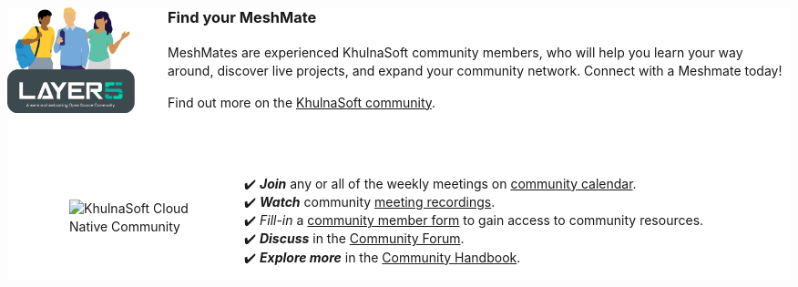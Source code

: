 <a href ="https://khulnasoft.com/community"><img alt="MeshMates" src=".github/assets/images/readme/khulnasoft-community-sign.png" style="margin-right:36px; margin-bottom:7px;" width="140px" align="left" /></a>
<h3>Find your MeshMate</h3>

<p>MeshMates are experienced KhulnaSoft community members, who will help you learn your way around, discover live projects, and expand your community network. Connect with a Meshmate today!</p>

Find out more on the <a href="https://khulnasoft.com/community#meshmate">KhulnaSoft community</a>. <br />

</p>
<br /><br />
<div style="display: flex; justify-content: center; align-items:center;">
<div>
<a href="https://meshplay.khulnasoft.com/community"><img alt="KhulnaSoft Cloud Native Community" src="https://docs.meshplay.khulnasoft.com/assets/img/readme/community.png" width="140px" style="margin-right:36px; margin-bottom:7px;" width="140px" align="left"/></a>
</div>
<div style="width:60%; padding-left: 16px; padding-right: 16px">
<p>
✔️ <em><strong>Join</strong></em> any or all of the weekly meetings on <a href="https://meshplay.khulnasoft.com/calendar">community calendar</a>.<br />
✔️ <em><strong>Watch</strong></em> community <a href="https://www.youtube.com/playlist?list=PL3A-A6hPO2IMPPqVjuzgqNU5xwnFFn3n0">meeting recordings</a>.<br />
✔️ <em>Fill-in</em> a <a href="https://khulnasoft.com/newcomers">community member form</a> to gain access to community resources.
<br />
✔️ <em><strong>Discuss</strong></em> in the <a href="http://discuss.meshplay.khulnasoft.com">Community Forum</a>.<br />
✔️ <em><strong>Explore more</strong></em> in the <a href="https://khulnasoft.com/community/handbook">Community Handbook</a>.<br />